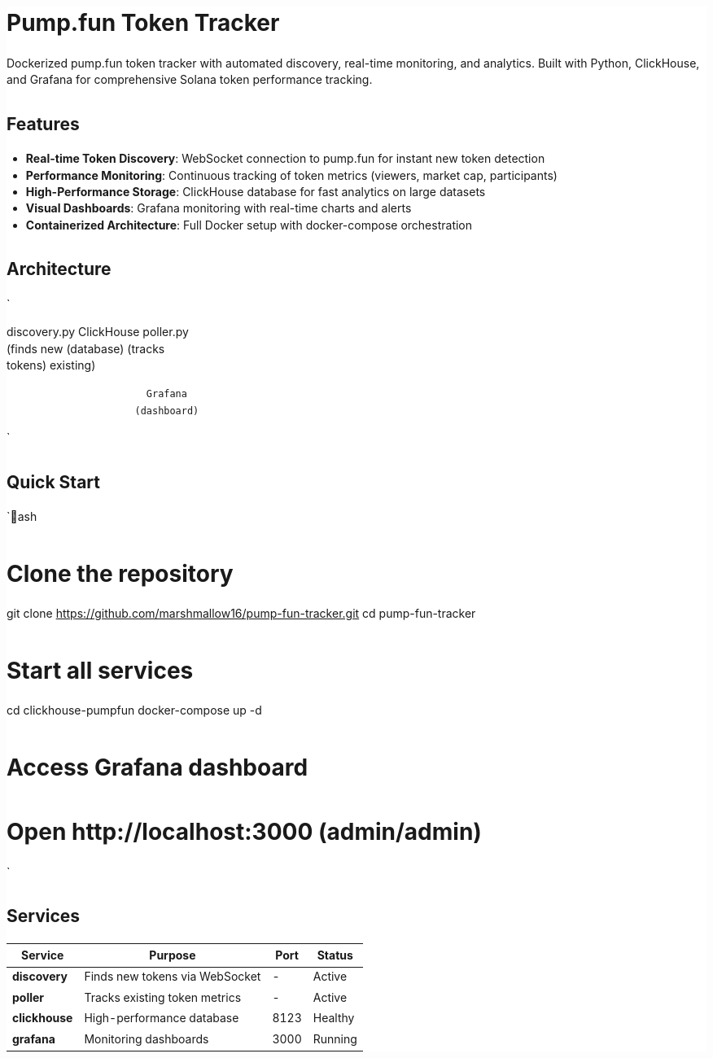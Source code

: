 ﻿#  Pump.fun Token Tracker

Dockerized pump.fun token tracker with automated discovery, real-time monitoring, and analytics. Built with Python, ClickHouse, and Grafana for comprehensive Solana token performance tracking.

##  Features

- **Real-time Token Discovery**: WebSocket connection to pump.fun for instant new token detection
- **Performance Monitoring**: Continuous tracking of token metrics (viewers, market cap, participants)
- **High-Performance Storage**: ClickHouse database for fast analytics on large datasets
- **Visual Dashboards**: Grafana monitoring with real-time charts and alerts
- **Containerized Architecture**: Full Docker setup with docker-compose orchestration

##  Architecture

`
        
   discovery.py      ClickHouse       poller.py     
 (finds new             (database)          (tracks         
  tokens)                                    existing)      
        
                                
                                
                       
                            Grafana      
                          (dashboard)    
                       
`

##  Quick Start

`ash
# Clone the repository
git clone https://github.com/marshmallow16/pump-fun-tracker.git
cd pump-fun-tracker

# Start all services
cd clickhouse-pumpfun
docker-compose up -d

# Access Grafana dashboard
# Open http://localhost:3000 (admin/admin)
`

##  Services

| Service | Purpose | Port | Status |
|---------|---------|------|--------|
| **discovery** | Finds new tokens via WebSocket | - |  Active |
| **poller** | Tracks existing token metrics | - |  Active |
| **clickhouse** | High-performance database | 8123 |  Healthy |
| **grafana** | Monitoring dashboards | 3000 |  Running |
